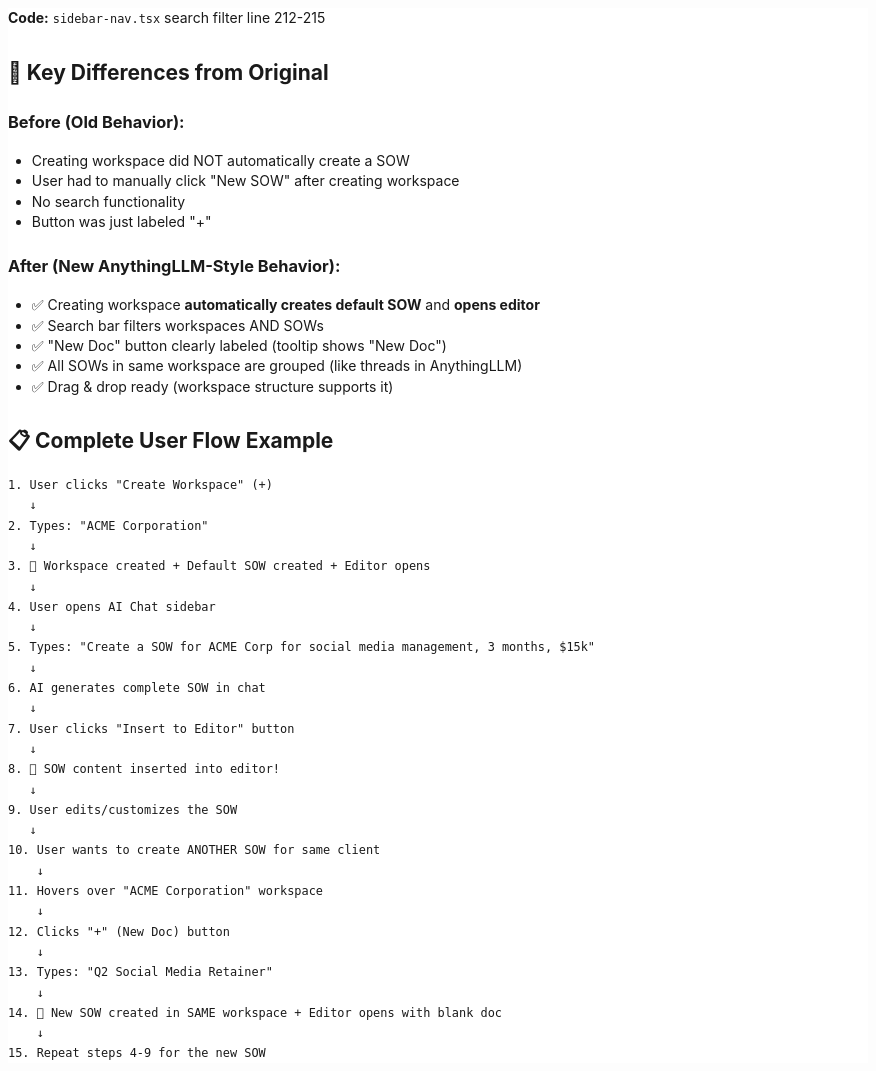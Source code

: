 **Code:** `sidebar-nav.tsx` search filter line 212-215

## 🎯 Key Differences from Original

### Before (Old Behavior):
- Creating workspace did NOT automatically create a SOW
- User had to manually click "New SOW" after creating workspace
- No search functionality
- Button was just labeled "+"

### After (New AnythingLLM-Style Behavior):
- ✅ Creating workspace **automatically creates default SOW** and **opens editor**
- ✅ Search bar filters workspaces AND SOWs
- ✅ "New Doc" button clearly labeled (tooltip shows "New Doc")
- ✅ All SOWs in same workspace are grouped (like threads in AnythingLLM)
- ✅ Drag & drop ready (workspace structure supports it)

## 📋 Complete User Flow Example

```
1. User clicks "Create Workspace" (+)
   ↓
2. Types: "ACME Corporation"
   ↓
3. 🎉 Workspace created + Default SOW created + Editor opens
   ↓
4. User opens AI Chat sidebar
   ↓
5. Types: "Create a SOW for ACME Corp for social media management, 3 months, $15k"
   ↓
6. AI generates complete SOW in chat
   ↓
7. User clicks "Insert to Editor" button
   ↓
8. 🎉 SOW content inserted into editor!
   ↓
9. User edits/customizes the SOW
   ↓
10. User wants to create ANOTHER SOW for same client
    ↓
11. Hovers over "ACME Corporation" workspace
    ↓
12. Clicks "+" (New Doc) button
    ↓
13. Types: "Q2 Social Media Retainer"
    ↓
14. 🎉 New SOW created in SAME workspace + Editor opens with blank doc
    ↓
15. Repeat steps 4-9 for the new SOW
```
